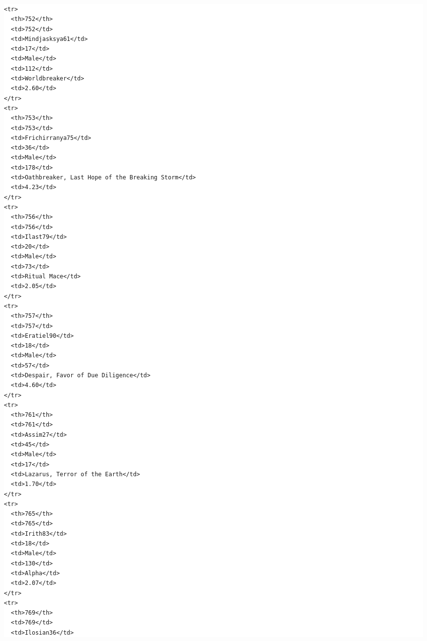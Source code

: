     <tr>
      <th>752</th>
      <td>752</td>
      <td>Mindjasksya61</td>
      <td>17</td>
      <td>Male</td>
      <td>112</td>
      <td>Worldbreaker</td>
      <td>2.60</td>
    </tr>
    <tr>
      <th>753</th>
      <td>753</td>
      <td>Frichirranya75</td>
      <td>36</td>
      <td>Male</td>
      <td>178</td>
      <td>Oathbreaker, Last Hope of the Breaking Storm</td>
      <td>4.23</td>
    </tr>
    <tr>
      <th>756</th>
      <td>756</td>
      <td>Ilast79</td>
      <td>20</td>
      <td>Male</td>
      <td>73</td>
      <td>Ritual Mace</td>
      <td>2.05</td>
    </tr>
    <tr>
      <th>757</th>
      <td>757</td>
      <td>Eratiel90</td>
      <td>18</td>
      <td>Male</td>
      <td>57</td>
      <td>Despair, Favor of Due Diligence</td>
      <td>4.60</td>
    </tr>
    <tr>
      <th>761</th>
      <td>761</td>
      <td>Assim27</td>
      <td>45</td>
      <td>Male</td>
      <td>17</td>
      <td>Lazarus, Terror of the Earth</td>
      <td>1.70</td>
    </tr>
    <tr>
      <th>765</th>
      <td>765</td>
      <td>Irith83</td>
      <td>18</td>
      <td>Male</td>
      <td>130</td>
      <td>Alpha</td>
      <td>2.07</td>
    </tr>
    <tr>
      <th>769</th>
      <td>769</td>
      <td>Ilosian36</td>
